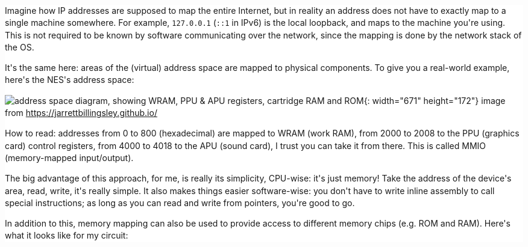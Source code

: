 Imagine how IP addresses are supposed to map the entire Internet, but in reality an address does not have to exactly map to a single machine somewhere. For example, `127.0.0.1` (`::1` in IPv6) is the local loopback, and maps to the machine you're using. This is not required to be known by software communicating over the network, since the mapping is done by the network stack of the OS.

It's the same here: areas of the (virtual) address space are mapped to physical components. To give you a real-world example, here's the NES's address space:

![address space diagram, showing WRAM, PPU & APU registers, cartridge RAM and ROM](image.png){: width="671" height="172"}
<label>image from https://jarrettbillingsley.github.io/</label>

How to read: addresses from 0 to 800 (hexadecimal) are mapped to WRAM (work RAM), from 2000 to 2008 to the PPU (graphics card) control registers, from 4000 to 4018 to the APU (sound card), I trust you can take it from there. This is called MMIO (memory-mapped input/output).

The big advantage of this approach, for me, is really its simplicity, CPU-wise: it's just memory! Take the address of the device's area, read, write, it's really simple. It also makes things easier software-wise: you don't have to write inline assembly to call special instructions; as long as you can read and write from pointers, you're good to go.

In addition to this, memory mapping can also be used to provide access to different memory chips (e.g. ROM and RAM). Here's what it looks like for my circuit:

<style>
    @container style(--theme: "dark") {
        svg#bus {
            rect {
                fill: rgba(124,139,154,.13);
                stroke-width: 0;
            }

            path {
                stroke: var(--text-color);
            }
        }
    }
</style>
